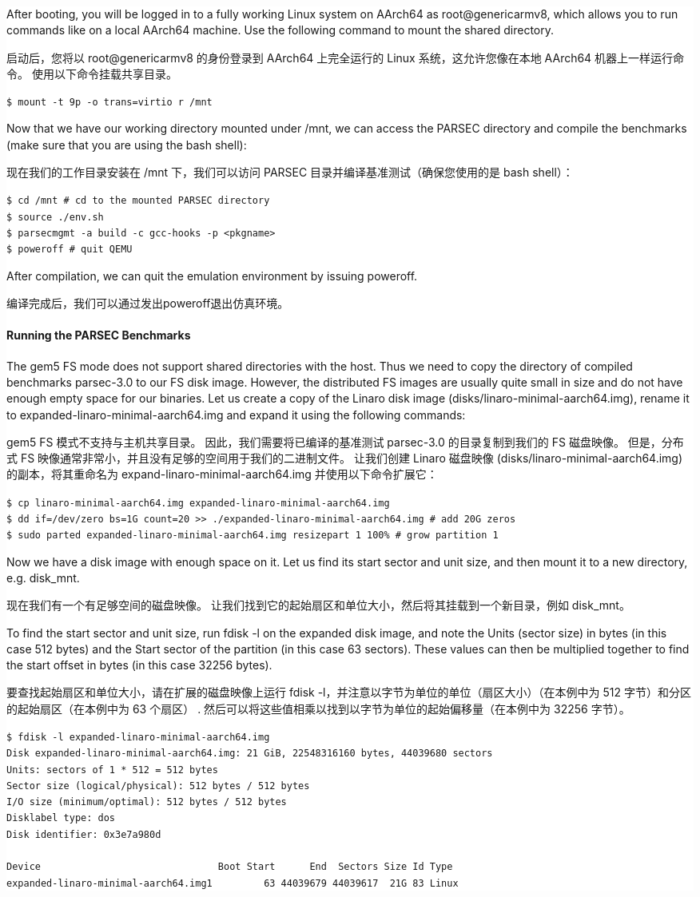 After booting, you will be logged in to a fully working Linux system on AArch64 as root@genericarmv8, which allows you to run commands like on a local AArch64 machine. Use the following command to mount the shared directory.

启动后，您将以 root@genericarmv8 的身份登录到 AArch64 上完全运行的 Linux 系统，这允许您像在本地 AArch64 机器上一样运行命令。 使用以下命令挂载共享目录。

```shell
$ mount -t 9p -o trans=virtio r /mnt
```

Now that we have our working directory mounted under /mnt, we can access the PARSEC directory and compile the benchmarks (make sure that you are using the bash shell):

现在我们的工作目录安装在 /mnt 下，我们可以访问 PARSEC 目录并编译基准测试（确保您使用的是 bash shell）：

```shell
$ cd /mnt # cd to the mounted PARSEC directory
$ source ./env.sh
$ parsecmgmt -a build -c gcc-hooks -p <pkgname>
$ poweroff # quit QEMU
```

After compilation, we can quit the emulation environment by issuing poweroff.

编译完成后，我们可以通过发出poweroff退出仿真环境。

#### Running the PARSEC Benchmarks

The gem5 FS mode does not support shared directories with the host. Thus we need to copy the directory of compiled benchmarks parsec-3.0 to our FS disk image. However, the distributed FS images are usually quite small in size and do not have enough empty space for our binaries. Let us create a copy of the Linaro disk image (disks/linaro-minimal-aarch64.img), rename it to expanded-linaro-minimal-aarch64.img and expand it using the following commands:

gem5 FS 模式不支持与主机共享目录。 因此，我们需要将已编译的基准测试 parsec-3.0 的目录复制到我们的 FS 磁盘映像。 但是，分布式 FS 映像通常非常小，并且没有足够的空间用于我们的二进制文件。 让我们创建 Linaro 磁盘映像 (disks/linaro-minimal-aarch64.img) 的副本，将其重命名为 expand-linaro-minimal-aarch64.img 并使用以下命令扩展它：

```shell
$ cp linaro-minimal-aarch64.img expanded-linaro-minimal-aarch64.img
$ dd if=/dev/zero bs=1G count=20 >> ./expanded-linaro-minimal-aarch64.img # add 20G zeros
$ sudo parted expanded-linaro-minimal-aarch64.img resizepart 1 100% # grow partition 1
```

Now we have a disk image with enough space on it. Let us find its start sector and unit size, and then mount it to a new directory, e.g. disk_mnt.

现在我们有一个有足够空间的磁盘映像。 让我们找到它的起始扇区和单位大小，然后将其挂载到一个新目录，例如 disk_mnt。

To find the start sector and unit size, run fdisk -l on the expanded disk image, and note the Units (sector size) in bytes (in this case 512 bytes) and the Start sector of the partition (in this case 63 sectors). These values can then be multiplied together to find the start offset in bytes (in this case 32256 bytes).

要查找起始扇区和单位大小，请在扩展的磁盘映像上运行 fdisk -l，并注意以字节为单位的单位（扇区大小）（在本例中为 512 字节）和分区的起始扇区（在本例中为 63 个扇区） . 然后可以将这些值相乘以找到以字节为单位的起始偏移量（在本例中为 32256 字节）。

```shell
$ fdisk -l expanded-linaro-minimal-aarch64.img
Disk expanded-linaro-minimal-aarch64.img: 21 GiB, 22548316160 bytes, 44039680 sectors
Units: sectors of 1 * 512 = 512 bytes
Sector size (logical/physical): 512 bytes / 512 bytes
I/O size (minimum/optimal): 512 bytes / 512 bytes
Disklabel type: dos
Disk identifier: 0x3e7a980d

Device                               Boot Start      End  Sectors Size Id Type
expanded-linaro-minimal-aarch64.img1         63 44039679 44039617  21G 83 Linux
```
